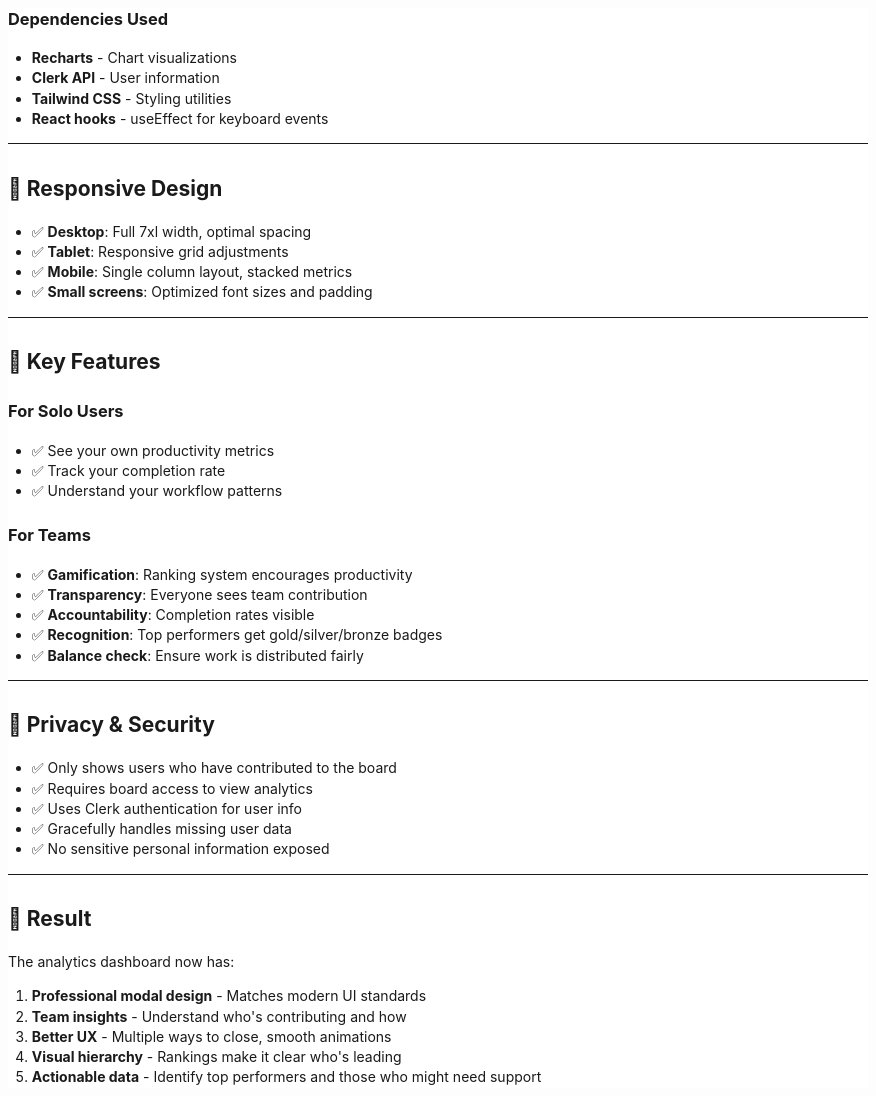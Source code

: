 ### Dependencies Used
- **Recharts** - Chart visualizations
- **Clerk API** - User information
- **Tailwind CSS** - Styling utilities
- **React hooks** - useEffect for keyboard events

---

## 📱 Responsive Design

- ✅ **Desktop**: Full 7xl width, optimal spacing
- ✅ **Tablet**: Responsive grid adjustments
- ✅ **Mobile**: Single column layout, stacked metrics
- ✅ **Small screens**: Optimized font sizes and padding

---

## 🎯 Key Features

### For Solo Users
- ✅ See your own productivity metrics
- ✅ Track your completion rate
- ✅ Understand your workflow patterns

### For Teams
- ✅ **Gamification**: Ranking system encourages productivity
- ✅ **Transparency**: Everyone sees team contribution
- ✅ **Accountability**: Completion rates visible
- ✅ **Recognition**: Top performers get gold/silver/bronze badges
- ✅ **Balance check**: Ensure work is distributed fairly

---

## 🔐 Privacy & Security

- ✅ Only shows users who have contributed to the board
- ✅ Requires board access to view analytics
- ✅ Uses Clerk authentication for user info
- ✅ Gracefully handles missing user data
- ✅ No sensitive personal information exposed

---

## 🎉 Result

The analytics dashboard now has:
1. **Professional modal design** - Matches modern UI standards
2. **Team insights** - Understand who's contributing and how
3. **Better UX** - Multiple ways to close, smooth animations
4. **Visual hierarchy** - Rankings make it clear who's leading
5. **Actionable data** - Identify top performers and those who might need support
